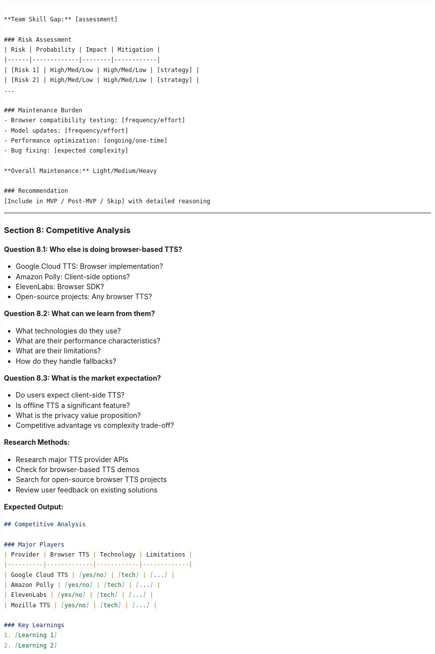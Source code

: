 ```

**Team Skill Gap:** [assessment]

### Risk Assessment
| Risk | Probability | Impact | Mitigation |
|------|-------------|--------|------------|
| [Risk 1] | High/Med/Low | High/Med/Low | [strategy] |
| [Risk 2] | High/Med/Low | High/Med/Low | [strategy] |
...

### Maintenance Burden
- Browser compatibility testing: [frequency/effort]
- Model updates: [frequency/effort]
- Performance optimization: [ongoing/one-time]
- Bug fixing: [expected complexity]

**Overall Maintenance:** Light/Medium/Heavy

### Recommendation
[Include in MVP / Post-MVP / Skip] with detailed reasoning
```

---

### Section 8: Competitive Analysis

**Question 8.1: Who else is doing browser-based TTS?**
- Google Cloud TTS: Browser implementation?
- Amazon Polly: Client-side options?
- ElevenLabs: Browser SDK?
- Open-source projects: Any browser TTS?

**Question 8.2: What can we learn from them?**
- What technologies do they use?
- What are their performance characteristics?
- What are their limitations?
- How do they handle fallbacks?

**Question 8.3: What is the market expectation?**
- Do users expect client-side TTS?
- Is offline TTS a significant feature?
- What is the privacy value proposition?
- Competitive advantage vs complexity trade-off?

**Research Methods:**
- Research major TTS provider APIs
- Check for browser-based TTS demos
- Search for open-source browser TTS projects
- Review user feedback on existing solutions

**Expected Output:**
```markdown
## Competitive Analysis

### Major Players
| Provider | Browser TTS | Technology | Limitations |
|----------|-------------|------------|-------------|
| Google Cloud TTS | [yes/no] | [tech] | [...] |
| Amazon Polly | [yes/no] | [tech] | [...] |
| ElevenLabs | [yes/no] | [tech] | [...] |
| Mozilla TTS | [yes/no] | [tech] | [...] |

### Key Learnings
1. [Learning 1]
2. [Learning 2]
```